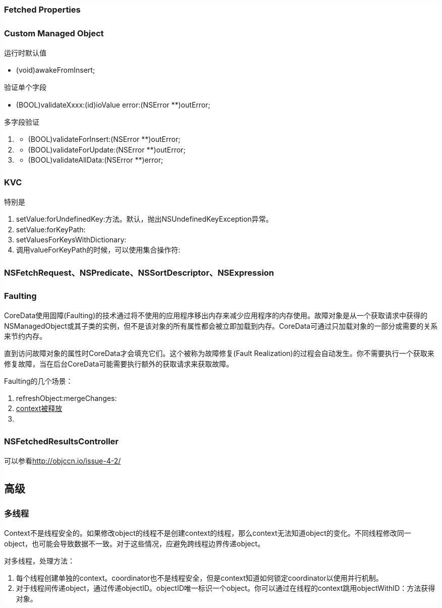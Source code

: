 ### Fetched Properties

### Custom Managed Object

运行时默认值
- (void)awakeFromInsert;

验证单个字段
- (BOOL)validateXxxx:(id)ioValue error:(NSError **)outError;

多字段验证

1. - (BOOL)validateForInsert:(NSError **)outError;
2. - (BOOL)validateForUpdate:(NSError **)outError;
3. - (BOOL)validateAllData:(NSError **)error;

### KVC

特别是 
1. setValue:forUndefinedKey:方法。默认，抛出NSUndefinedKeyException异常。
2. setValue:forKeyPath:
3. setValuesForKeysWithDictionary:
4. 调用valueForKeyPath的时候，可以使用集合操作符:

### NSFetchRequest、NSPredicate、NSSortDescriptor、NSExpression

### Faulting

CoreData使用固障(Faulting)的技术通过将不使用的应用程序移出内存来减少应用程序的内存使用。故障对象是从一个获取请求中获得的NSManagedObject或其子类的实例，但不是该对象的所有属性都会被立即加载到内存。CoreData可通过只加载对象的一部分或需要的关系来节约内存。

直到访问故障对象的属性时CoreData才会填充它们。这个被称为故障修复(Fault Realization)的过程会自动发生。你不需要执行一个获取来修复故障，当在后台CoreData可能需要执行额外的获取请求来获取故障。

Faulting的几个场景：

1. refreshObject:mergeChanges:
2. [context被释放](http://imtx.me/archives/1888.html)
3. 

### NSFetchedResultsController

可以参看<http://objccn.io/issue-4-2/>

## 高级

### 多线程

Context不是线程安全的。如果修改object的线程不是创建context的线程，那么context无法知道object的变化。不同线程修改同一object，也可能会导致数据不一致。对于这些情况，应避免跨线程边界传递object。

对多线程，处理方法：
1. 每个线程创建单独的context。coordinator也不是线程安全，但是context知道如何锁定coordinator以使用并行机制。
2. 对于线程间传递object，通过传递objectID。objectID唯一标识一个object。你可以通过在线程的context跳用objectWithID：方法获得对象。
